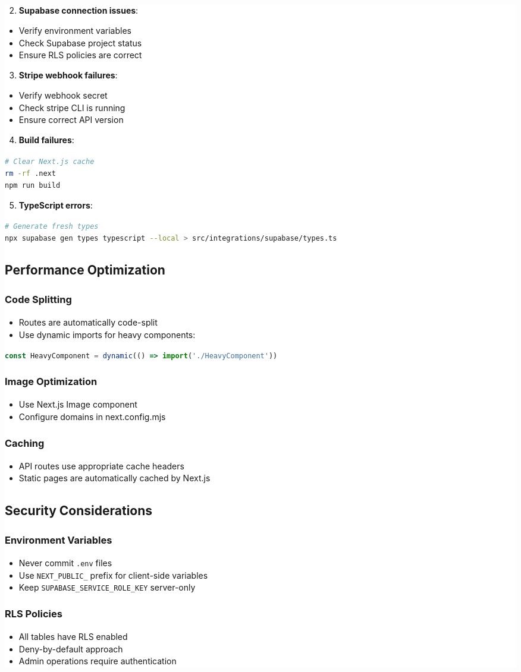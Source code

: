 2. **Supabase connection issues**:
- Verify environment variables
- Check Supabase project status
- Ensure RLS policies are correct

3. **Stripe webhook failures**:
- Verify webhook secret
- Check stripe CLI is running
- Ensure correct API version

4. **Build failures**:
```bash
# Clear Next.js cache
rm -rf .next
npm run build
```

5. **TypeScript errors**:
```bash
# Generate fresh types
npx supabase gen types typescript --local > src/integrations/supabase/types.ts
```

## Performance Optimization

### Code Splitting
- Routes are automatically code-split
- Use dynamic imports for heavy components:
```typescript
const HeavyComponent = dynamic(() => import('./HeavyComponent'))
```

### Image Optimization
- Use Next.js Image component
- Configure domains in next.config.mjs

### Caching
- API routes use appropriate cache headers
- Static pages are automatically cached by Next.js

## Security Considerations

### Environment Variables
- Never commit `.env` files
- Use `NEXT_PUBLIC_` prefix for client-side variables
- Keep `SUPABASE_SERVICE_ROLE_KEY` server-only

### RLS Policies
- All tables have RLS enabled
- Deny-by-default approach
- Admin operations require authentication

